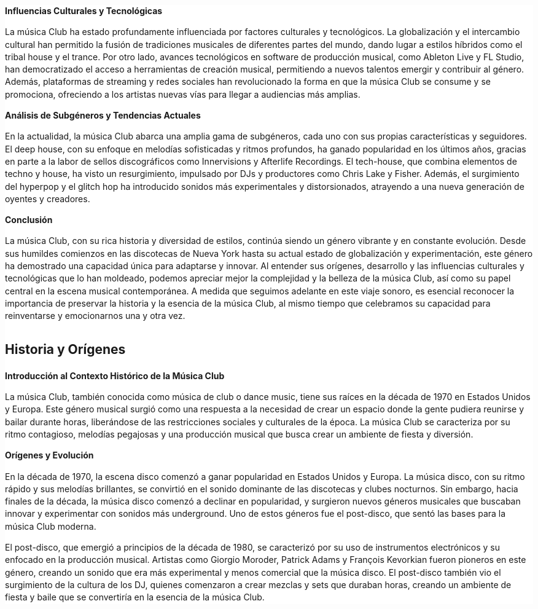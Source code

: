 **Influencias Culturales y Tecnológicas**

La música Club ha estado profundamente influenciada por factores culturales y tecnológicos. La globalización y el intercambio cultural han permitido la fusión de tradiciones musicales de diferentes partes del mundo, dando lugar a estilos híbridos como el tribal house y el trance. Por otro lado, avances tecnológicos en software de producción musical, como Ableton Live y FL Studio, han democratizado el acceso a herramientas de creación musical, permitiendo a nuevos talentos emergir y contribuir al género. Además, plataformas de streaming y redes sociales han revolucionado la forma en que la música Club se consume y se promociona, ofreciendo a los artistas nuevas vías para llegar a audiencias más amplias.

**Análisis de Subgéneros y Tendencias Actuales**

En la actualidad, la música Club abarca una amplia gama de subgéneros, cada uno con sus propias características y seguidores. El deep house, con su enfoque en melodías sofisticadas y ritmos profundos, ha ganado popularidad en los últimos años, gracias en parte a la labor de sellos discográficos como Innervisions y Afterlife Recordings. El tech-house, que combina elementos de techno y house, ha visto un resurgimiento, impulsado por DJs y productores como Chris Lake y Fisher. Además, el surgimiento del hyperpop y el glitch hop ha introducido sonidos más experimentales y distorsionados, atrayendo a una nueva generación de oyentes y creadores.

**Conclusión**

La música Club, con su rica historia y diversidad de estilos, continúa siendo un género vibrante y en constante evolución. Desde sus humildes comienzos en las discotecas de Nueva York hasta su actual estado de globalización y experimentación, este género ha demostrado una capacidad única para adaptarse y innovar. Al entender sus orígenes, desarrollo y las influencias culturales y tecnológicas que lo han moldeado, podemos apreciar mejor la complejidad y la belleza de la música Club, así como su papel central en la escena musical contemporánea. A medida que seguimos adelante en este viaje sonoro, es esencial reconocer la importancia de preservar la historia y la esencia de la música Club, al mismo tiempo que celebramos su capacidad para reinventarse y emocionarnos una y otra vez.

## Historia y Orígenes

**Introducción al Contexto Histórico de la Música Club**

La música Club, también conocida como música de club o dance music, tiene sus raíces en la década de 1970 en Estados Unidos y Europa. Este género musical surgió como una respuesta a la necesidad de crear un espacio donde la gente pudiera reunirse y bailar durante horas, liberándose de las restricciones sociales y culturales de la época. La música Club se caracteriza por su ritmo contagioso, melodías pegajosas y una producción musical que busca crear un ambiente de fiesta y diversión.

**Orígenes y Evolución**

En la década de 1970, la escena disco comenzó a ganar popularidad en Estados Unidos y Europa. La música disco, con su ritmo rápido y sus melodías brillantes, se convirtió en el sonido dominante de las discotecas y clubes nocturnos. Sin embargo, hacia finales de la década, la música disco comenzó a declinar en popularidad, y surgieron nuevos géneros musicales que buscaban innovar y experimentar con sonidos más underground. Uno de estos géneros fue el post-disco, que sentó las bases para la música Club moderna.

El post-disco, que emergió a principios de la década de 1980, se caracterizó por su uso de instrumentos electrónicos y su enfocado en la producción musical. Artistas como Giorgio Moroder, Patrick Adams y François Kevorkian fueron pioneros en este género, creando un sonido que era más experimental y menos comercial que la música disco. El post-disco también vio el surgimiento de la cultura de los DJ, quienes comenzaron a crear mezclas y sets que duraban horas, creando un ambiente de fiesta y baile que se convertiría en la esencia de la música Club.
